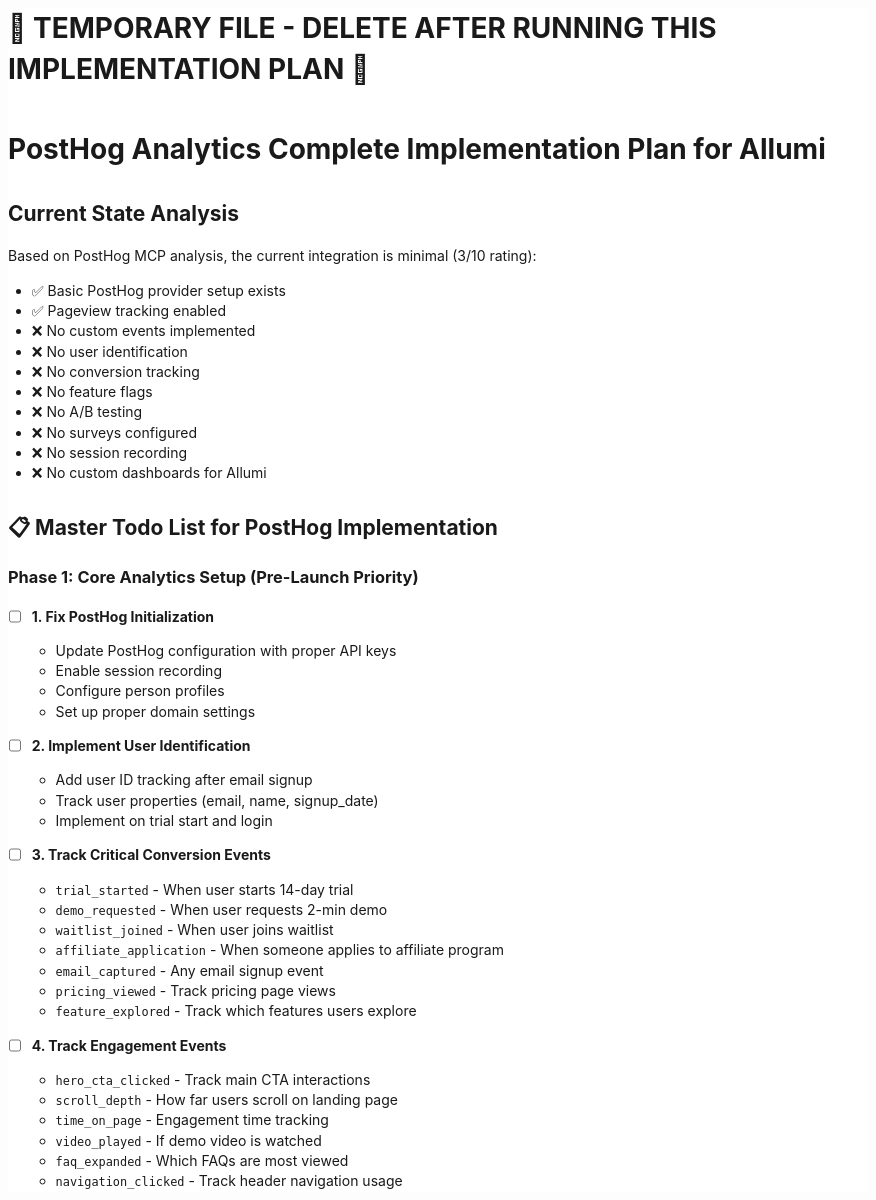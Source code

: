 # 🚨 TEMPORARY FILE - DELETE AFTER RUNNING THIS IMPLEMENTATION PLAN 🚨

# PostHog Analytics Complete Implementation Plan for Allumi

## Current State Analysis
Based on PostHog MCP analysis, the current integration is minimal (3/10 rating):
- ✅ Basic PostHog provider setup exists
- ✅ Pageview tracking enabled
- ❌ No custom events implemented
- ❌ No user identification
- ❌ No conversion tracking
- ❌ No feature flags
- ❌ No A/B testing
- ❌ No surveys configured
- ❌ No session recording
- ❌ No custom dashboards for Allumi

## 📋 Master Todo List for PostHog Implementation

### Phase 1: Core Analytics Setup (Pre-Launch Priority)
- [ ] **1. Fix PostHog Initialization**
  - Update PostHog configuration with proper API keys
  - Enable session recording
  - Configure person profiles
  - Set up proper domain settings

- [ ] **2. Implement User Identification**
  - Add user ID tracking after email signup
  - Track user properties (email, name, signup_date)
  - Implement on trial start and login

- [ ] **3. Track Critical Conversion Events**
  - `trial_started` - When user starts 14-day trial
  - `demo_requested` - When user requests 2-min demo
  - `waitlist_joined` - When user joins waitlist
  - `affiliate_application` - When someone applies to affiliate program
  - `email_captured` - Any email signup event
  - `pricing_viewed` - Track pricing page views
  - `feature_explored` - Track which features users explore

- [ ] **4. Track Engagement Events**
  - `hero_cta_clicked` - Track main CTA interactions
  - `scroll_depth` - How far users scroll on landing page
  - `time_on_page` - Engagement time tracking
  - `video_played` - If demo video is watched
  - `faq_expanded` - Which FAQs are most viewed
  - `navigation_clicked` - Track header navigation usage
